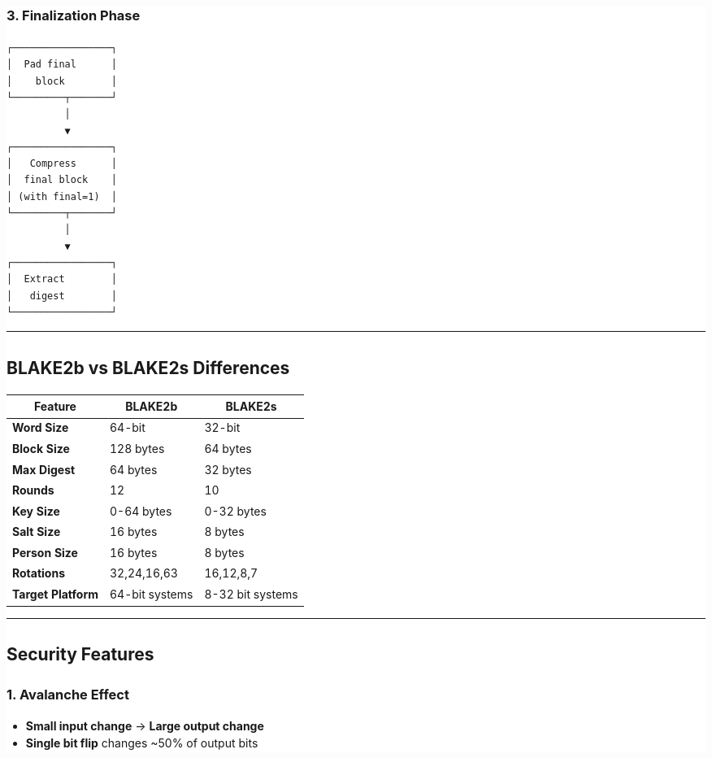 ### 3. **Finalization Phase**
```
┌─────────────────┐
│  Pad final      │
│    block        │
└─────────┬───────┘
          │
          ▼
┌─────────────────┐
│   Compress      │
│  final block    │
│ (with final=1)  │
└─────────┬───────┘
          │
          ▼
┌─────────────────┐
│  Extract        │
│   digest        │
└─────────────────┘
```

---

## BLAKE2b vs BLAKE2s Differences

| Feature | BLAKE2b | BLAKE2s |
|---------|---------|---------|
| **Word Size** | 64-bit | 32-bit |
| **Block Size** | 128 bytes | 64 bytes |
| **Max Digest** | 64 bytes | 32 bytes |
| **Rounds** | 12 | 10 |
| **Key Size** | 0-64 bytes | 0-32 bytes |
| **Salt Size** | 16 bytes | 8 bytes |
| **Person Size** | 16 bytes | 8 bytes |
| **Rotations** | 32,24,16,63 | 16,12,8,7 |
| **Target Platform** | 64-bit systems | 8-32 bit systems |

---

## Security Features

### 1. **Avalanche Effect**
- **Small input change** → **Large output change**
- **Single bit flip** changes ~50% of output bits
